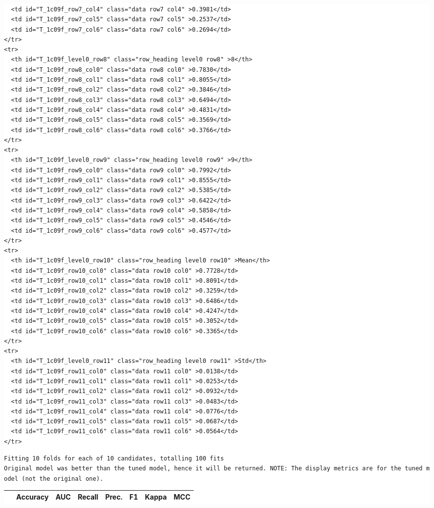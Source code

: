       <td id="T_1c09f_row7_col4" class="data row7 col4" >0.3981</td>
      <td id="T_1c09f_row7_col5" class="data row7 col5" >0.2537</td>
      <td id="T_1c09f_row7_col6" class="data row7 col6" >0.2694</td>
    </tr>
    <tr>
      <th id="T_1c09f_level0_row8" class="row_heading level0 row8" >8</th>
      <td id="T_1c09f_row8_col0" class="data row8 col0" >0.7830</td>
      <td id="T_1c09f_row8_col1" class="data row8 col1" >0.8055</td>
      <td id="T_1c09f_row8_col2" class="data row8 col2" >0.3846</td>
      <td id="T_1c09f_row8_col3" class="data row8 col3" >0.6494</td>
      <td id="T_1c09f_row8_col4" class="data row8 col4" >0.4831</td>
      <td id="T_1c09f_row8_col5" class="data row8 col5" >0.3569</td>
      <td id="T_1c09f_row8_col6" class="data row8 col6" >0.3766</td>
    </tr>
    <tr>
      <th id="T_1c09f_level0_row9" class="row_heading level0 row9" >9</th>
      <td id="T_1c09f_row9_col0" class="data row9 col0" >0.7992</td>
      <td id="T_1c09f_row9_col1" class="data row9 col1" >0.8555</td>
      <td id="T_1c09f_row9_col2" class="data row9 col2" >0.5385</td>
      <td id="T_1c09f_row9_col3" class="data row9 col3" >0.6422</td>
      <td id="T_1c09f_row9_col4" class="data row9 col4" >0.5858</td>
      <td id="T_1c09f_row9_col5" class="data row9 col5" >0.4546</td>
      <td id="T_1c09f_row9_col6" class="data row9 col6" >0.4577</td>
    </tr>
    <tr>
      <th id="T_1c09f_level0_row10" class="row_heading level0 row10" >Mean</th>
      <td id="T_1c09f_row10_col0" class="data row10 col0" >0.7728</td>
      <td id="T_1c09f_row10_col1" class="data row10 col1" >0.8091</td>
      <td id="T_1c09f_row10_col2" class="data row10 col2" >0.3259</td>
      <td id="T_1c09f_row10_col3" class="data row10 col3" >0.6486</td>
      <td id="T_1c09f_row10_col4" class="data row10 col4" >0.4247</td>
      <td id="T_1c09f_row10_col5" class="data row10 col5" >0.3052</td>
      <td id="T_1c09f_row10_col6" class="data row10 col6" >0.3365</td>
    </tr>
    <tr>
      <th id="T_1c09f_level0_row11" class="row_heading level0 row11" >Std</th>
      <td id="T_1c09f_row11_col0" class="data row11 col0" >0.0138</td>
      <td id="T_1c09f_row11_col1" class="data row11 col1" >0.0253</td>
      <td id="T_1c09f_row11_col2" class="data row11 col2" >0.0932</td>
      <td id="T_1c09f_row11_col3" class="data row11 col3" >0.0483</td>
      <td id="T_1c09f_row11_col4" class="data row11 col4" >0.0776</td>
      <td id="T_1c09f_row11_col5" class="data row11 col5" >0.0687</td>
      <td id="T_1c09f_row11_col6" class="data row11 col6" >0.0564</td>
    </tr>
  </tbody>
</table>

    Fitting 10 folds for each of 10 candidates, totalling 100 fits
    Original model was better than the tuned model, hence it will be returned. NOTE: The display metrics are for the tuned model (not the original one).

<table id="T_f5ed9">
  <thead>
    <tr>
      <th class="blank level0" >&nbsp;</th>
      <th id="T_f5ed9_level0_col0" class="col_heading level0 col0" >Accuracy</th>
      <th id="T_f5ed9_level0_col1" class="col_heading level0 col1" >AUC</th>
      <th id="T_f5ed9_level0_col2" class="col_heading level0 col2" >Recall</th>
      <th id="T_f5ed9_level0_col3" class="col_heading level0 col3" >Prec.</th>
      <th id="T_f5ed9_level0_col4" class="col_heading level0 col4" >F1</th>
      <th id="T_f5ed9_level0_col5" class="col_heading level0 col5" >Kappa</th>
      <th id="T_f5ed9_level0_col6" class="col_heading level0 col6" >MCC</th>
    </tr>
    <tr>